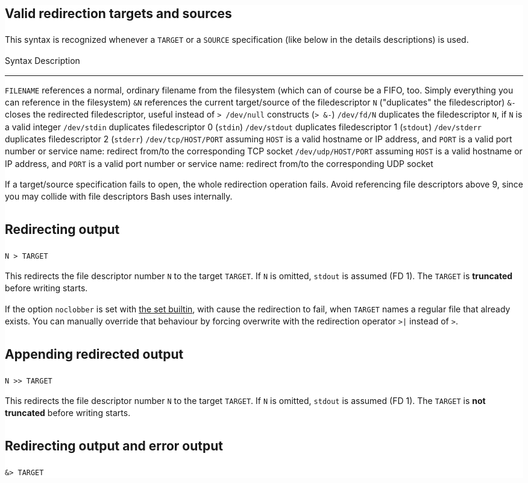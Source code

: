 ## Valid redirection targets and sources

This syntax is recognized whenever a `TARGET` or a `SOURCE`
specification (like below in the details descriptions) is used.

  Syntax                 Description
  ---------------------- --------------------------------------------------------------------------------------------------------------------------------------------------------
  `FILENAME`             references a normal, ordinary filename from the filesystem (which can of course be a FIFO, too. Simply everything you can reference in the filesystem)
  `&N`                   references the current target/source of the filedescriptor `N` (\"duplicates\" the filedescriptor)
  `&-`                   closes the redirected filedescriptor, useful instead of `> /dev/null` constructs (`> &-`)
  `/dev/fd/N`            duplicates the filedescriptor `N`, if `N` is a valid integer
  `/dev/stdin`           duplicates filedescriptor 0 (`stdin`)
  `/dev/stdout`          duplicates filedescriptor 1 (`stdout`)
  `/dev/stderr`          duplicates filedescriptor 2 (`stderr`)
  `/dev/tcp/HOST/PORT`   assuming `HOST` is a valid hostname or IP address, and `PORT` is a valid port number or service name: redirect from/to the corresponding TCP socket
  `/dev/udp/HOST/PORT`   assuming `HOST` is a valid hostname or IP address, and `PORT` is a valid port number or service name: redirect from/to the corresponding UDP socket

If a target/source specification fails to open, the whole redirection
operation fails. Avoid referencing file descriptors above 9, since you
may collide with file descriptors Bash uses internally.

## Redirecting output

    N > TARGET

This redirects the file descriptor number `N` to the target `TARGET`. If
`N` is omitted, `stdout` is assumed (FD 1). The `TARGET` is
**truncated** before writing starts.

If the option `noclobber` is set with [the set
builtin](../commands/builtin/set.md), with cause the redirection to fail,
when `TARGET` names a regular file that already exists. You can manually
override that behaviour by forcing overwrite with the redirection
operator `>|` instead of `>`.

## Appending redirected output

    N >> TARGET

This redirects the file descriptor number `N` to the target `TARGET`. If
`N` is omitted, `stdout` is assumed (FD 1). The `TARGET` is **not
truncated** before writing starts.

## Redirecting output and error output

    &> TARGET
